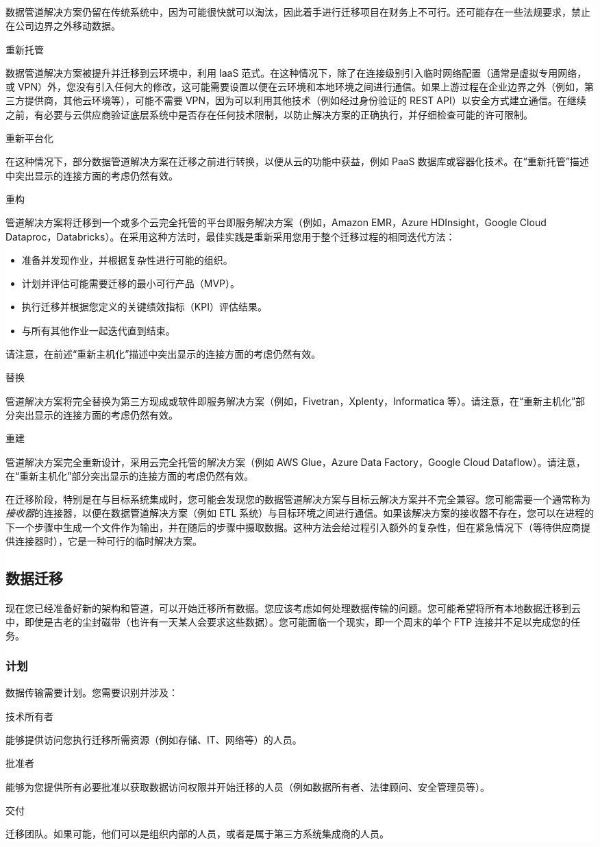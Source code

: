 数据管道解决方案仍留在传统系统中，因为可能很快就可以淘汰，因此着手进行迁移项目在财务上不可行。还可能存在一些法规要求，禁止在公司边界之外移动数据。

重新托管

数据管道解决方案被提升并迁移到云环境中，利用 IaaS 范式。在这种情况下，除了在连接级别引入临时网络配置（通常是虚拟专用网络，或 VPN）外，您没有引入任何大的修改，这可能需要设置以便在云环境和本地环境之间进行通信。如果上游过程在企业边界之外（例如，第三方提供商，其他云环境等），可能不需要 VPN，因为可以利用其他技术（例如经过身份验证的 REST API）以安全方式建立通信。在继续之前，有必要与云供应商验证底层系统中是否存在任何技术限制，以防止解决方案的正确执行，并仔细检查可能的许可限制。

重新平台化

在这种情况下，部分数据管道解决方案在迁移之前进行转换，以便从云的功能中获益，例如 PaaS 数据库或容器化技术。在“重新托管”描述中突出显示的连接方面的考虑仍然有效。

重构

管道解决方案将迁移到一个或多个云完全托管的平台即服务解决方案（例如，Amazon EMR，Azure HDInsight，Google Cloud Dataproc，Databricks）。在采用这种方法时，最佳实践是重新采用您用于整个迁移过程的相同迭代方法：

+   准备并发现作业，并根据复杂性进行可能的组织。

+   计划并评估可能需要迁移的最小可行产品（MVP）。

+   执行迁移并根据您定义的关键绩效指标（KPI）评估结果。

+   与所有其他作业一起迭代直到结束。

请注意，在前述“重新主机化”描述中突出显示的连接方面的考虑仍然有效。

替换

管道解决方案将完全替换为第三方现成或软件即服务解决方案（例如，Fivetran，Xplenty，Informatica 等）。请注意，在“重新主机化”部分突出显示的连接方面的考虑仍然有效。

重建

管道解决方案完全重新设计，采用云完全托管的解决方案（例如 AWS Glue，Azure Data Factory，Google Cloud Dataflow）。请注意，在“重新主机化”部分突出显示的连接方面的考虑仍然有效。

在迁移阶段，特别是在与目标系统集成时，您可能会发现您的数据管道解决方案与目标云解决方案并不完全兼容。您可能需要一个通常称为*接收器*的连接器，以便在数据管道解决方案（例如 ETL 系统）与目标环境之间进行通信。如果该解决方案的接收器不存在，您可以在进程的下一个步骤中生成一个文件作为输出，并在随后的步骤中摄取数据。这种方法会给过程引入额外的复杂性，但在紧急情况下（等待供应商提供连接器时），它是一种可行的临时解决方案。

## 数据迁移

现在您已经准备好新的架构和管道，可以开始迁移所有数据。您应该考虑如何处理数据传输的问题。您可能希望将所有本地数据迁移到云中，即使是古老的尘封磁带（也许有一天某人会要求这些数据）。您可能面临一个现实，即一个周末的单个 FTP 连接并不足以完成您的任务。

### 计划

数据传输需要计划。您需要识别并涉及：

技术所有者

能够提供访问您执行迁移所需资源（例如存储、IT、网络等）的人员。

批准者

能够为您提供所有必要批准以获取数据访问权限并开始迁移的人员（例如数据所有者、法律顾问、安全管理员等）。

交付

迁移团队。如果可能，他们可以是组织内部的人员，或者是属于第三方系统集成商的人员。
